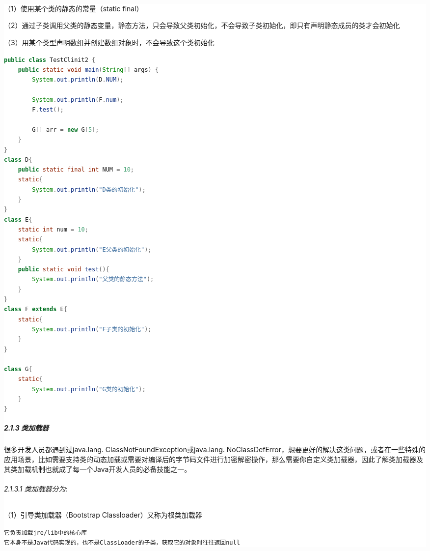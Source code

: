 （1）使用某个类的静态的常量（static  final）

（2）通过子类调用父类的静态变量，静态方法，只会导致父类初始化，不会导致子类初始化，即只有声明静态成员的类才会初始化

（3）用某个类型声明数组并创建数组对象时，不会导致这个类初始化

```java
public class TestClinit2 {
	public static void main(String[] args) {
		System.out.println(D.NUM);
		
		System.out.println(F.num);
		F.test();
		
		G[] arr = new G[5];
	}
}
class D{
	public static final int NUM = 10;
	static{
		System.out.println("D类的初始化");
	}
}
class E{
	static int num = 10;
	static{
		System.out.println("E父类的初始化");
	}
	public static void test(){
		System.out.println("父类的静态方法");
	}
}
class F extends E{
	static{
		System.out.println("F子类的初始化");
	}
}

class G{
	static{
		System.out.println("G类的初始化");
	}
}
```

##### 2.1.3 类加载器

很多开发人员都遇到过java.lang. ClassNotFoundException或java.lang. NoClassDefError，想要更好的解决这类问题，或者在一些特殊的应用场景，比如需要支持类的动态加载或需要对编译后的字节码文件进行加密解密操作，那么需要你自定义类加载器，因此了解类加载器及其类加载机制也就成了每一个Java开发人员的必备技能之一。

###### 2.1.3.1 类加载器分为: 

（1）引导类加载器（Bootstrap Classloader）又称为根类加载器

	它负责加载jre/lib中的核心库
	它本身不是Java代码实现的，也不是ClassLoader的子类，获取它的对象时往往返回null

